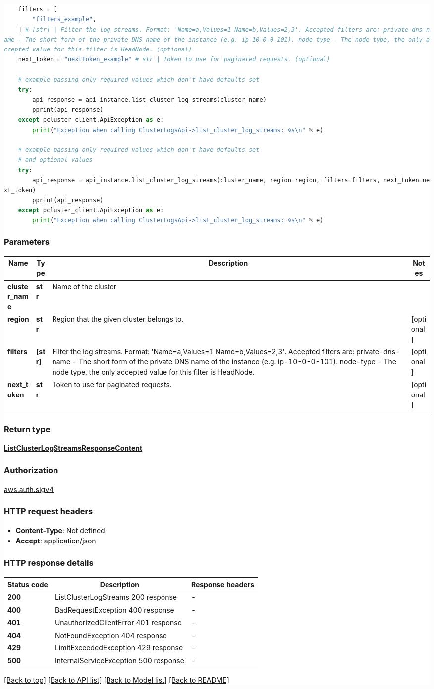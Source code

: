 ```python
    filters = [
        "filters_example",
    ] # [str] | Filter the log streams. Format: 'Name=a,Values=1 Name=b,Values=2,3'. Accepted filters are: private-dns-name - The short form of the private DNS name of the instance (e.g. ip-10-0-0-101). node-type - The node type, the only accepted value for this filter is HeadNode. (optional)
    next_token = "nextToken_example" # str | Token to use for paginated requests. (optional)

    # example passing only required values which don't have defaults set
    try:
        api_response = api_instance.list_cluster_log_streams(cluster_name)
        pprint(api_response)
    except pcluster_client.ApiException as e:
        print("Exception when calling ClusterLogsApi->list_cluster_log_streams: %s\n" % e)

    # example passing only required values which don't have defaults set
    # and optional values
    try:
        api_response = api_instance.list_cluster_log_streams(cluster_name, region=region, filters=filters, next_token=next_token)
        pprint(api_response)
    except pcluster_client.ApiException as e:
        print("Exception when calling ClusterLogsApi->list_cluster_log_streams: %s\n" % e)
```


### Parameters

Name | Type | Description  | Notes
------------- | ------------- | ------------- | -------------
 **cluster_name** | **str**| Name of the cluster |
 **region** | **str**| Region that the given cluster belongs to. | [optional]
 **filters** | **[str]**| Filter the log streams. Format: &#39;Name&#x3D;a,Values&#x3D;1 Name&#x3D;b,Values&#x3D;2,3&#39;. Accepted filters are: private-dns-name - The short form of the private DNS name of the instance (e.g. ip-10-0-0-101). node-type - The node type, the only accepted value for this filter is HeadNode. | [optional]
 **next_token** | **str**| Token to use for paginated requests. | [optional]

### Return type

[**ListClusterLogStreamsResponseContent**](ListClusterLogStreamsResponseContent.md)

### Authorization

[aws.auth.sigv4](../README.md#aws.auth.sigv4)

### HTTP request headers

 - **Content-Type**: Not defined
 - **Accept**: application/json


### HTTP response details
| Status code | Description | Response headers |
|-------------|-------------|------------------|
**200** | ListClusterLogStreams 200 response |  -  |
**400** | BadRequestException 400 response |  -  |
**401** | UnauthorizedClientError 401 response |  -  |
**404** | NotFoundException 404 response |  -  |
**429** | LimitExceededException 429 response |  -  |
**500** | InternalServiceException 500 response |  -  |

[[Back to top]](#) [[Back to API list]](../README.md#documentation-for-api-endpoints) [[Back to Model list]](../README.md#documentation-for-models) [[Back to README]](../README.md)

